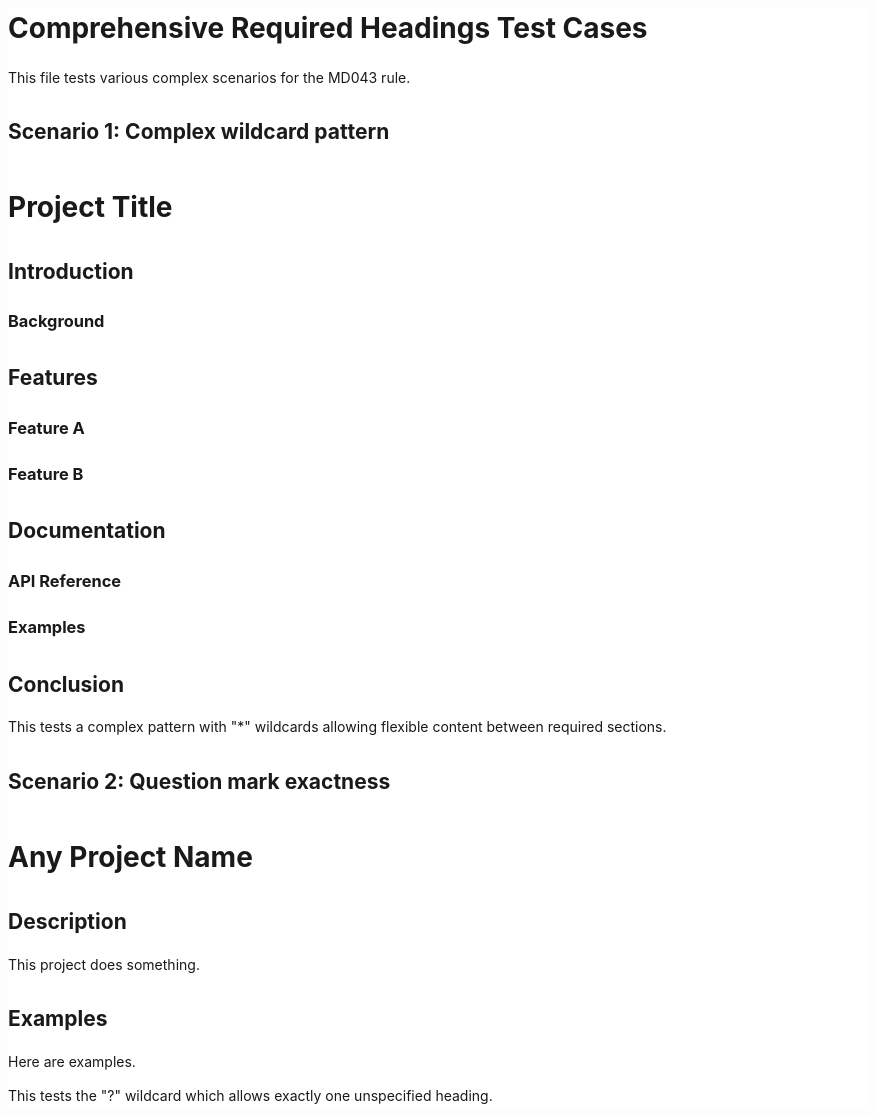 # Comprehensive Required Headings Test Cases

This file tests various complex scenarios for the MD043 rule.

## Scenario 1: Complex wildcard pattern

# Project Title

## Introduction

### Background

## Features

### Feature A

### Feature B

## Documentation

### API Reference

### Examples

## Conclusion

This tests a complex pattern with "*" wildcards allowing flexible content between required sections.

## Scenario 2: Question mark exactness

# Any Project Name

## Description

This project does something.

## Examples

Here are examples.

This tests the "?" wildcard which allows exactly one unspecified heading.
